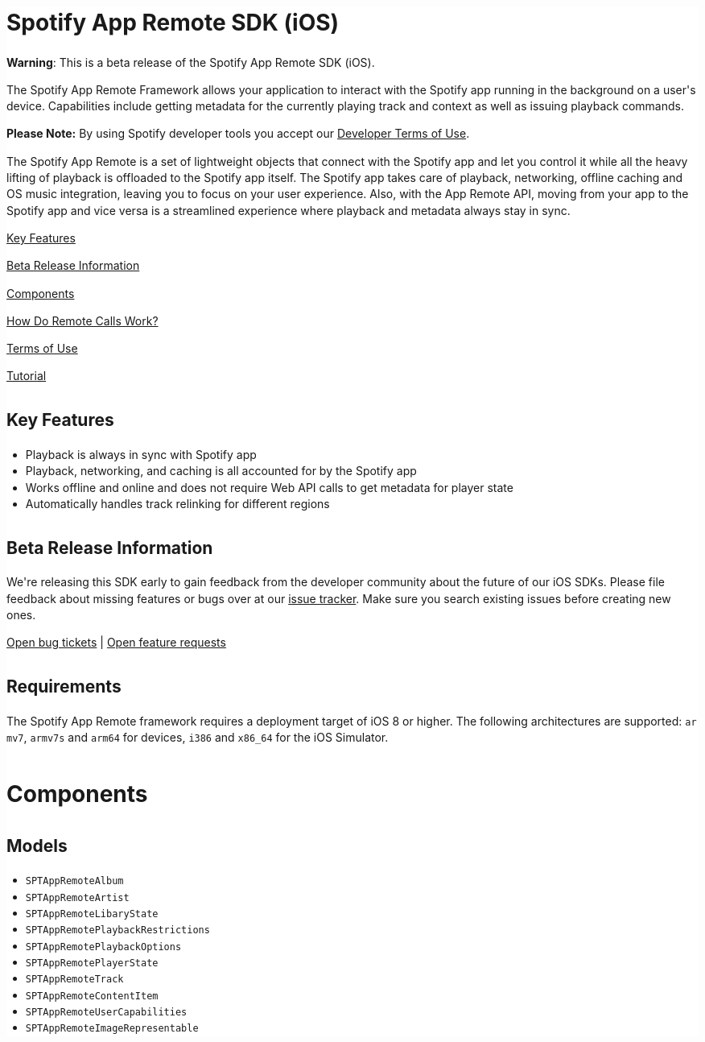 # Spotify App Remote SDK (iOS)

**Warning**: This is a beta release of the Spotify App Remote SDK (iOS).

The Spotify App Remote Framework allows your application to interact with the Spotify app running in the background on a user's device. Capabilities include getting metadata for the currently playing track and context as well as issuing playback commands.

**Please Note:** By using Spotify developer tools you accept our [Developer Terms of Use](https://beta.developer.spotify.com/terms/).


The Spotify App Remote is a set of lightweight objects that connect with the Spotify app and let you control it while all the heavy lifting of playback is offloaded to the Spotify app itself. The Spotify app takes care of playback, networking, offline caching and OS music integration, leaving you to focus on your user experience. Also, with the App Remote API, moving from your app to the Spotify app and vice versa is a streamlined experience where playback and metadata always stay in sync.

[Key Features](#key-features)

[Beta Release Information](#beta-release-information)

[Components](#components)

[How Do Remote Calls Work?](#how-do-remote-calls-work)

[Terms of Use](#terms-of-use)

[Tutorial](#tutorial)

## Key Features
* Playback is always in sync with Spotify app
* Playback, networking, and caching is all accounted for by the Spotify app
* Works offline and online and does not require Web API calls to get metadata for player state
* Automatically handles track relinking for different regions

## Beta Release Information
We're releasing this SDK early to gain feedback from the developer community about the future of
our iOS SDKs. Please file feedback about missing features or bugs over at our [issue tracker](https://github.com/spotify/ios-app-remote-sdk/issues).
Make sure you search existing issues before creating new ones.

[Open bug tickets](https://github.com/spotify/ios-app-remote-sdk/labels/bug) | [Open feature requests](https://github.com/spotify/ios-app-remote-sdk/labels/feature%20request) 

## Requirements
The Spotify App Remote framework requires a deployment target of iOS 8 or higher. The
following architectures are supported: `armv7`, `armv7s` and `arm64` for devices,
`i386` and `x86_64` for the iOS Simulator.

# Components
## Models
* `SPTAppRemoteAlbum`
* `SPTAppRemoteArtist`
* `SPTAppRemoteLibaryState`
* `SPTAppRemotePlaybackRestrictions`
* `SPTAppRemotePlaybackOptions`
* `SPTAppRemotePlayerState`
* `SPTAppRemoteTrack`
* `SPTAppRemoteContentItem`
* `SPTAppRemoteUserCapabilities`
* `SPTAppRemoteImageRepresentable`
